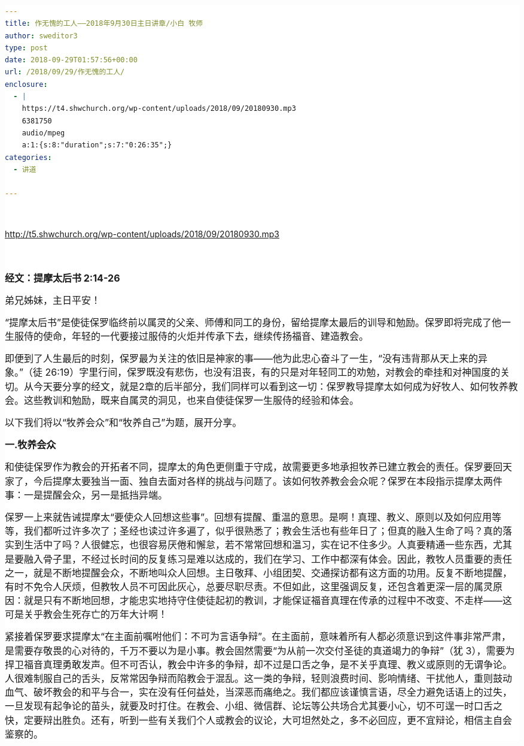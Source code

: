 ```yaml
---
title: 作无愧的工人——2018年9月30日主日讲章/小白 牧师
author: sweditor3
type: post
date: 2018-09-29T01:57:56+00:00
url: /2018/09/29/作无愧的工人/
enclosure:
  - |
    https://t4.shwchurch.org/wp-content/uploads/2018/09/20180930.mp3
    6381750
    audio/mpeg
    a:1:{s:8:"duration";s:7:"0:26:35";}
categories:
  - 讲道

---
```

&nbsp;<audio class="wp-audio-shortcode" id="audio-17576-1417" preload="none" style="width: 100%;" controls="controls"><source type="audio/mpeg" src="http://t5.shwchurch.org/wp-content/uploads/2018/09/20180930.mp3?_=1417" />

<http://t5.shwchurch.org/wp-content/uploads/2018/09/20180930.mp3></audio> 

<span style="font-size: 12pt;"> </span>

**<span style="font-size: 12pt;">经文：提摩太后书 2:14-26</span>**

<span style="font-size: 12pt;">弟兄姊妹，主日平安！</span>

<span style="font-size: 12pt;">“提摩太后书”是使徒保罗临终前以属灵的父亲、师傅和同工的身份，留给提摩太最后的训导和勉励。保罗即将完成了他一生服侍的使命，年轻的一代要接过服侍的火炬并传承下去，继续传扬福音、建造教会。</span>

<span style="font-size: 12pt;">即便到了人生最后的时刻，保罗最为关注的依旧是神家的事——他为此忠心奋斗了一生，“没有违背那从天上来的异象。”（徒 26:19）字里行间，保罗既没有悲伤，也没有沮丧，有的只是对年轻同工的劝勉，对教会的牵挂和对神国度的关切。从今天要分享的经文，就是2章的后半部分，我们同样可以看到这一切：保罗教导提摩太如何成为好牧人、如何牧养教会。这些教训和勉励，既来自属灵的洞见，也来自使徒保罗一生服侍的经验和体会。</span>

<span style="font-size: 12pt;">以下我们将以“牧养会众”和“牧养自己”为题，展开分享。</span>

**<span style="font-size: 12pt;">一.牧养会众</span>**

<span style="font-size: 12pt;">和使徒保罗作为教会的开拓者不同，提摩太的角色更侧重于守成，故需要更多地承担牧养已建立教会的责任。保罗要回天家了，今后提摩太要独当一面、独自去面对各样的挑战与问题了。该如何牧养教会会众呢？保罗在本段指示提摩太两件事：一是提醒会众，另一是抵挡异端。</span>

<span style="font-size: 12pt;">保罗一上来就告诫提摩太“要使众人回想这些事”。回想有提醒、重温的意思。是啊！真理、教义、原则以及如何应用等等，我们都听过许多次了；圣经也读过许多遍了，似乎很熟悉了；教会生活也有些年日了；但真的融入生命了吗？真的落实到生活中了吗？人很健忘，也很容易厌倦和懈怠，若不常常回想和温习，实在记不住多少。人真要精通一些东西，尤其是要融入骨子里，不经过长时间的反复练习是难以达成的，我们在学习、工作中都深有体会。因此，教牧人员重要的责任之一，就是不断地提醒会众，不断地叫众人回想。主日敬拜、小组团契、交通探访都有这方面的功用。反复不断地提醒，有时不免令人厌烦，但教牧人员不可因此灰心，总要尽职尽责。不但如此，这里强调反复，还包含着更深一层的属灵原因：就是只有不断地回想，才能忠实地持守住使徒起初的教训，才能保证福音真理在传承的过程中不改变、不走样——这可是关乎教会生死存亡的万年大计啊！</span>

<span style="font-size: 12pt;">紧接着保罗要求提摩太“在主面前嘱咐他们：不可为言语争辩”。在主面前，意味着所有人都必须意识到这件事非常严肃，是需要存敬畏的心对待的，千万不要以为是小事。教会固然需要“为从前一次交付圣徒的真道竭力的争辩”（犹 3），需要为捍卫福音真理勇敢发声。但不可否认，教会中许多的争辩，却不过是口舌之争，是不关乎真理、教义或原则的无谓争论。人很难制服自己的舌头，反常常因争辩而陷教会于混乱。这一类的争辩，轻则浪费时间、影响情绪、干扰他人，重则鼓动血气、破坏教会的和平与合一，实在没有任何益处，当深恶而痛绝之。我们都应该谨慎言语，尽全力避免话语上的过失，一旦发现有起争论的苗头，就要及时打住。在教会、小组、微信群、论坛等公共场合尤其要小心，切不可逞一时口舌之快，定要辩出胜负。还有，听到一些有关我们个人或教会的议论，大可坦然处之，多不必回应，更不宜辩论，相信主自会鉴察的。</span>
